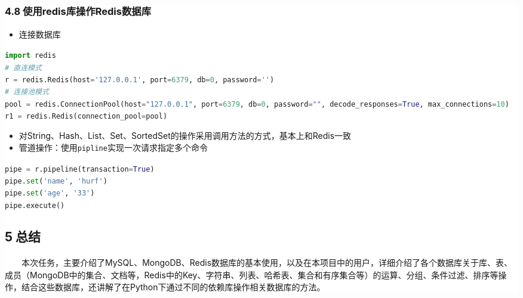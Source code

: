 ### 4.8 使用redis库操作Redis数据库
- 连接数据库
```python
import redis
# 直连模式
r = redis.Redis(host='127.0.0.1', port=6379, db=0, password='')
# 连接池模式
pool = redis.ConnectionPool(host="127.0.0.1", port=6379, db=0, password="", decode_responses=True, max_connections=10)
r1 = redis.Redis(connection_pool=pool)
```

- 对String、Hash、List、Set、SortedSet的操作采用调用方法的方式，基本上和Redis一致
- 管道操作：使用`pipline`实现一次请求指定多个命令
```python
pipe = r.pipeline(transaction=True)
pipe.set('name', 'hurf')
pipe.set('age', '33')
pipe.execute()
```

## 5 总结
&emsp;&emsp;本次任务，主要介绍了MySQL、MongoDB、Redis数据库的基本使用，以及在本项目中的用户，详细介绍了各个数据库关于库、表、成员（MongoDB中的集合、文档等，Redis中的Key、字符串、列表、哈希表、集合和有序集合等）的运算、分组、条件过滤、排序等操作，结合这些数据库，还讲解了在Python下通过不同的依赖库操作相关数据库的方法。